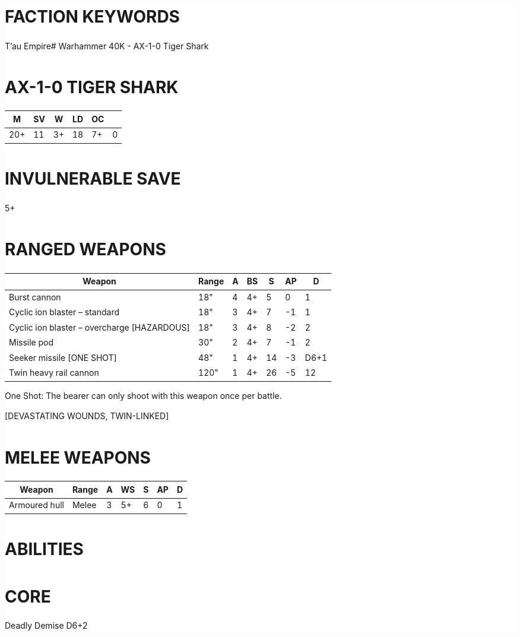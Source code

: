 # FACTION KEYWORDS

T’au Empire# Warhammer 40K - AX-1-0 Tiger Shark

# AX-1-0 TIGER SHARK

|M|SV|W|LD|OC| |
|---|---|---|---|---|---|
|20+|11|3+|18|7+|0|

# INVULNERABLE SAVE

5+

# RANGED WEAPONS

|Weapon|Range|A|BS|S|AP|D|
|---|---|---|---|---|---|---|
|Burst cannon|18"|4|4+|5|0|1|
|Cyclic ion blaster – standard|18"|3|4+|7|-1|1|
|Cyclic ion blaster – overcharge [HAZARDOUS]|18"|3|4+|8|-2|2|
|Missile pod|30"|2|4+|7|-1|2|
|Seeker missile [ONE SHOT]|48"|1|4+|14|-3|D6+1|
|Twin heavy rail cannon|120"|1|4+|26|-5|12|

One Shot: The bearer can only shoot with this weapon once per battle.

[DEVASTATING WOUNDS, TWIN-LINKED]

# MELEE WEAPONS

|Weapon|Range|A|WS|S|AP|D|
|---|---|---|---|---|---|---|
|Armoured hull|Melee|3|5+|6|0|1|

# ABILITIES

# CORE

Deadly Demise D6+2
